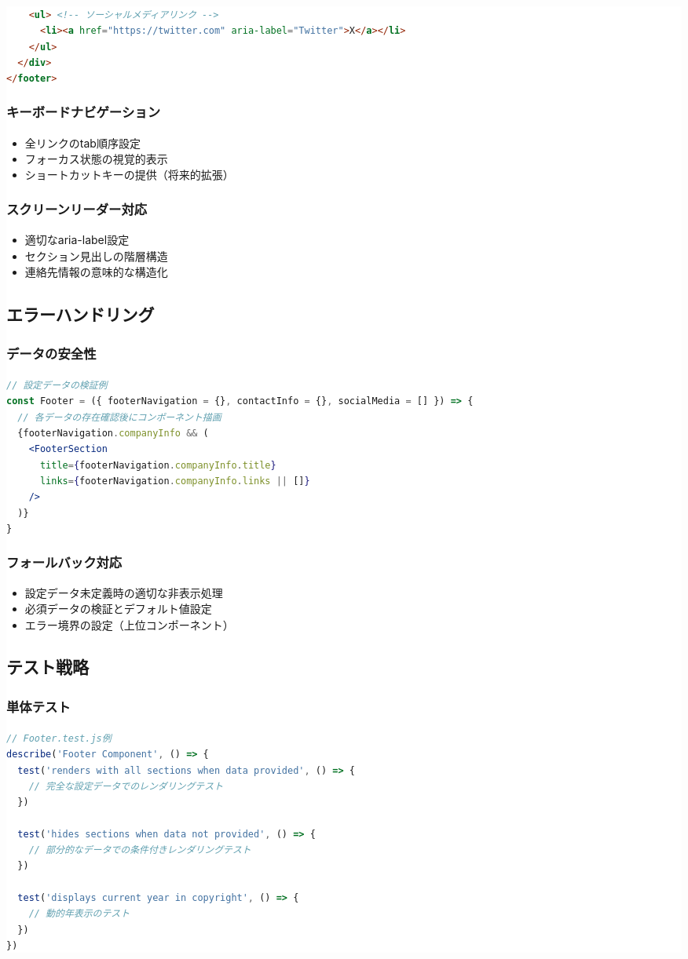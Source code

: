 ```html
    <ul> <!-- ソーシャルメディアリンク -->
      <li><a href="https://twitter.com" aria-label="Twitter">X</a></li>
    </ul>
  </div>
</footer>
```

### キーボードナビゲーション
- 全リンクのtab順序設定
- フォーカス状態の視覚的表示
- ショートカットキーの提供（将来的拡張）

### スクリーンリーダー対応
- 適切なaria-label設定
- セクション見出しの階層構造
- 連絡先情報の意味的な構造化

## エラーハンドリング

### データの安全性
```jsx
// 設定データの検証例
const Footer = ({ footerNavigation = {}, contactInfo = {}, socialMedia = [] }) => {
  // 各データの存在確認後にコンポーネント描画
  {footerNavigation.companyInfo && (
    <FooterSection 
      title={footerNavigation.companyInfo.title} 
      links={footerNavigation.companyInfo.links || []} 
    />
  )}
}
```

### フォールバック対応
- 設定データ未定義時の適切な非表示処理
- 必須データの検証とデフォルト値設定
- エラー境界の設定（上位コンポーネント）

## テスト戦略

### 単体テスト
```javascript
// Footer.test.js例
describe('Footer Component', () => {
  test('renders with all sections when data provided', () => {
    // 完全な設定データでのレンダリングテスト
  })
  
  test('hides sections when data not provided', () => {
    // 部分的なデータでの条件付きレンダリングテスト
  })
  
  test('displays current year in copyright', () => {
    // 動的年表示のテスト
  })
})
```
